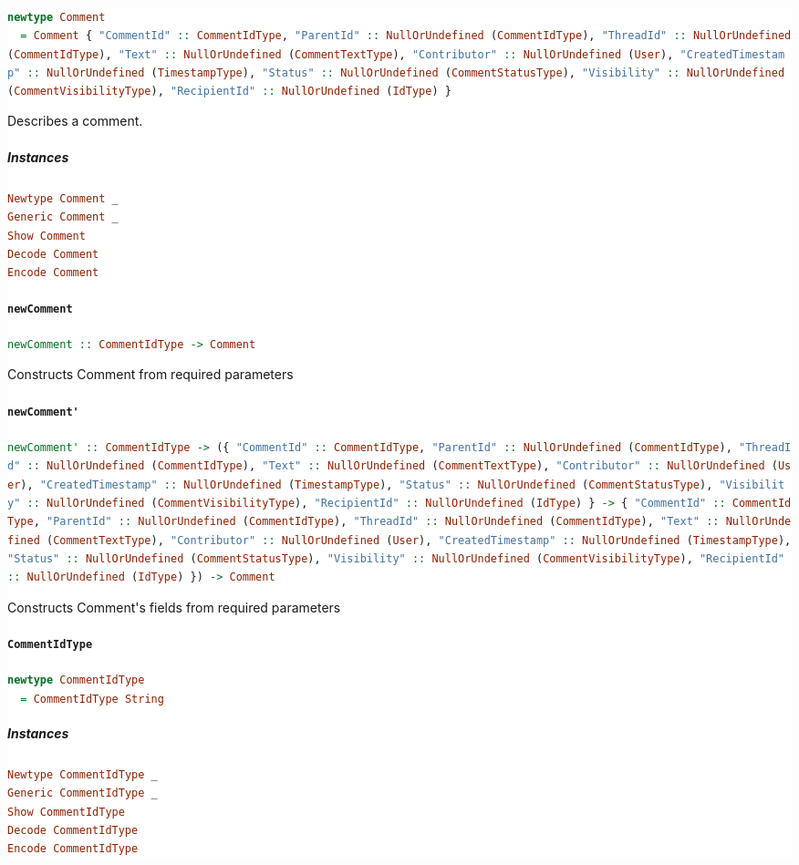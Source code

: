 ``` purescript
newtype Comment
  = Comment { "CommentId" :: CommentIdType, "ParentId" :: NullOrUndefined (CommentIdType), "ThreadId" :: NullOrUndefined (CommentIdType), "Text" :: NullOrUndefined (CommentTextType), "Contributor" :: NullOrUndefined (User), "CreatedTimestamp" :: NullOrUndefined (TimestampType), "Status" :: NullOrUndefined (CommentStatusType), "Visibility" :: NullOrUndefined (CommentVisibilityType), "RecipientId" :: NullOrUndefined (IdType) }
```

<p>Describes a comment.</p>

##### Instances
``` purescript
Newtype Comment _
Generic Comment _
Show Comment
Decode Comment
Encode Comment
```

#### `newComment`

``` purescript
newComment :: CommentIdType -> Comment
```

Constructs Comment from required parameters

#### `newComment'`

``` purescript
newComment' :: CommentIdType -> ({ "CommentId" :: CommentIdType, "ParentId" :: NullOrUndefined (CommentIdType), "ThreadId" :: NullOrUndefined (CommentIdType), "Text" :: NullOrUndefined (CommentTextType), "Contributor" :: NullOrUndefined (User), "CreatedTimestamp" :: NullOrUndefined (TimestampType), "Status" :: NullOrUndefined (CommentStatusType), "Visibility" :: NullOrUndefined (CommentVisibilityType), "RecipientId" :: NullOrUndefined (IdType) } -> { "CommentId" :: CommentIdType, "ParentId" :: NullOrUndefined (CommentIdType), "ThreadId" :: NullOrUndefined (CommentIdType), "Text" :: NullOrUndefined (CommentTextType), "Contributor" :: NullOrUndefined (User), "CreatedTimestamp" :: NullOrUndefined (TimestampType), "Status" :: NullOrUndefined (CommentStatusType), "Visibility" :: NullOrUndefined (CommentVisibilityType), "RecipientId" :: NullOrUndefined (IdType) }) -> Comment
```

Constructs Comment's fields from required parameters

#### `CommentIdType`

``` purescript
newtype CommentIdType
  = CommentIdType String
```

##### Instances
``` purescript
Newtype CommentIdType _
Generic CommentIdType _
Show CommentIdType
Decode CommentIdType
Encode CommentIdType
```
